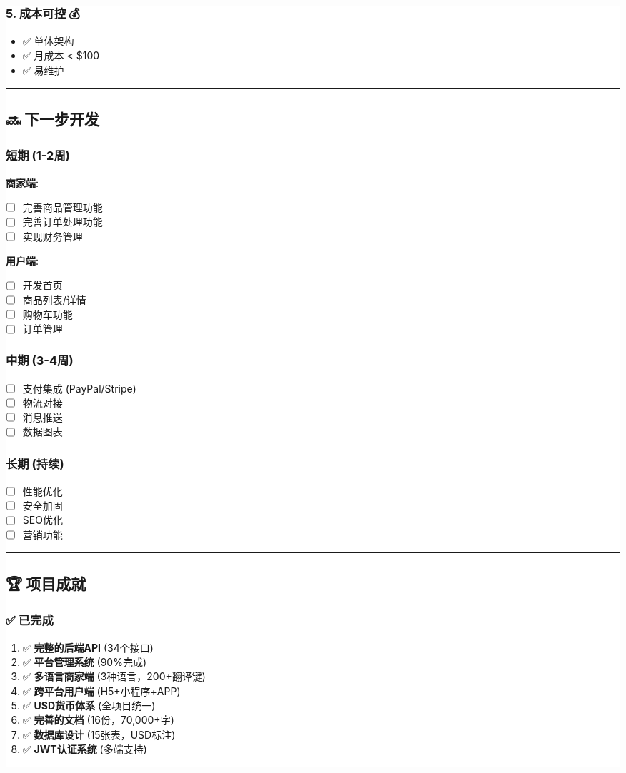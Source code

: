 ### 5. 成本可控 💰
- ✅ 单体架构
- ✅ 月成本 < $100
- ✅ 易维护

---

## 🔜 下一步开发

### 短期 (1-2周)

**商家端**:
- [ ] 完善商品管理功能
- [ ] 完善订单处理功能
- [ ] 实现财务管理

**用户端**:
- [ ] 开发首页
- [ ] 商品列表/详情
- [ ] 购物车功能
- [ ] 订单管理

### 中期 (3-4周)

- [ ] 支付集成 (PayPal/Stripe)
- [ ] 物流对接
- [ ] 消息推送
- [ ] 数据图表

### 长期 (持续)

- [ ] 性能优化
- [ ] 安全加固
- [ ] SEO优化
- [ ] 营销功能

---

## 🏆 项目成就

### ✅ 已完成

1. ✅ **完整的后端API** (34个接口)
2. ✅ **平台管理系统** (90%完成)
3. ✅ **多语言商家端** (3种语言，200+翻译键)
4. ✅ **跨平台用户端** (H5+小程序+APP)
5. ✅ **USD货币体系** (全项目统一)
6. ✅ **完善的文档** (16份，70,000+字)
7. ✅ **数据库设计** (15张表，USD标注)
8. ✅ **JWT认证系统** (多端支持)

---